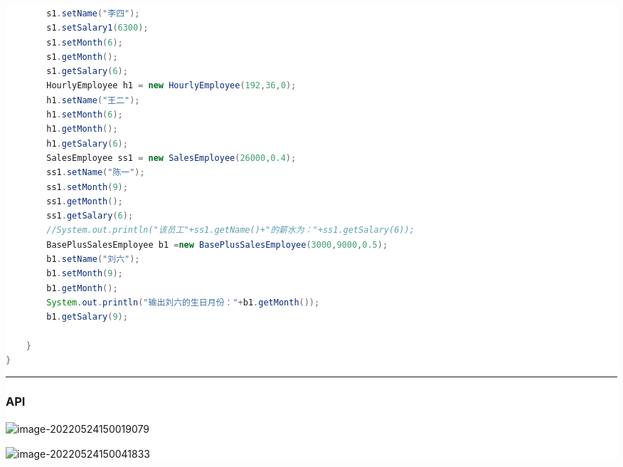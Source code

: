 ```java
		s1.setName("李四");
		s1.setSalary1(6300);
		s1.setMonth(6);
		s1.getMonth();
		s1.getSalary(6);
		HourlyEmployee h1 = new HourlyEmployee(192,36,0);
		h1.setName("王二");
		h1.setMonth(6);
		h1.getMonth();
		h1.getSalary(6);
		SalesEmployee ss1 = new SalesEmployee(26000,0.4);
		ss1.setName("陈一");
		ss1.setMonth(9);
		ss1.getMonth();
		ss1.getSalary(6);
		//System.out.println("该员工"+ss1.getName()+"的薪水为："+ss1.getSalary(6));
		BasePlusSalesEmployee b1 =new BasePlusSalesEmployee(3000,9000,0.5);
		b1.setName("刘六");
		b1.setMonth(9);
		b1.getMonth();
		System.out.println("输出刘六的生日月份："+b1.getMonth());
		b1.getSalary(9);

	}
}
```





---

### API

![image-20220524150019079](https://i0.hdslb.com/bfs/album/156a18528feaf9820a9d551454510d0f46f3a9e2.png)





![image-20220524150041833](https://i0.hdslb.com/bfs/album/4866da44f2a9db8d6a6a1b5ccc59183eaf8e080c.png)




















